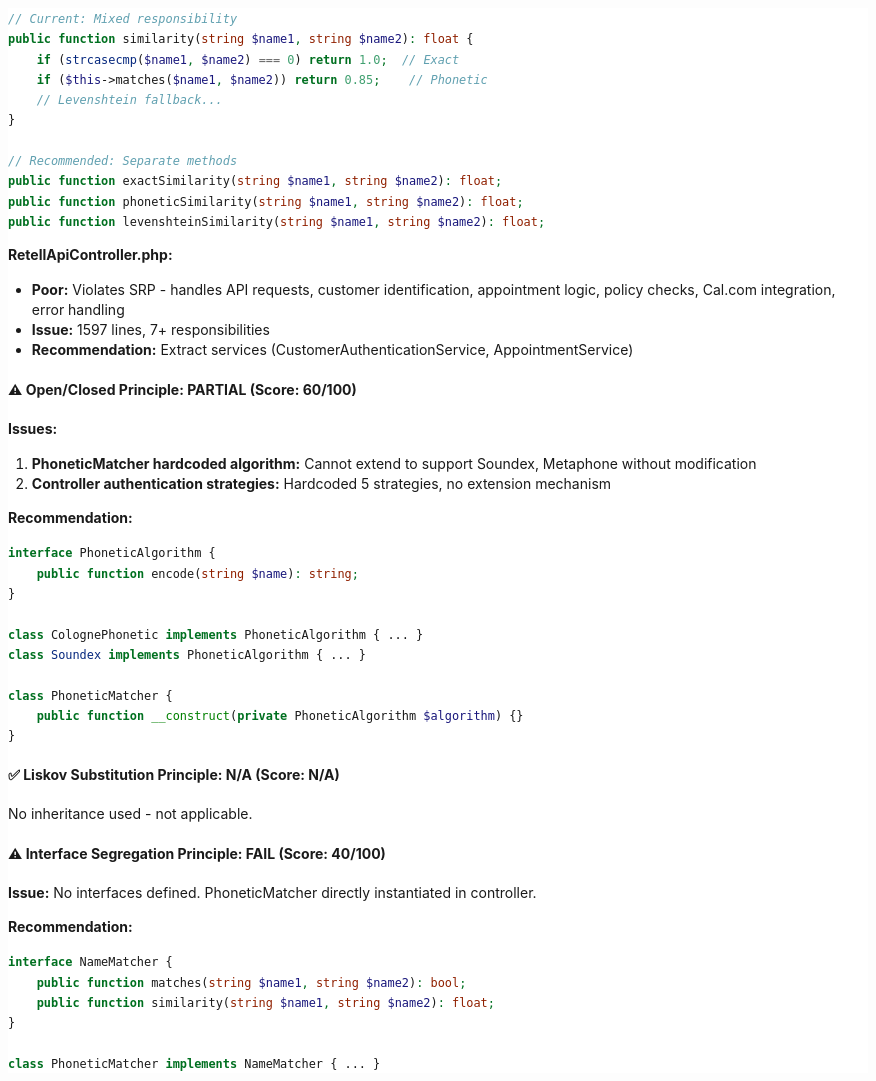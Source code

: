 ```php
// Current: Mixed responsibility
public function similarity(string $name1, string $name2): float {
    if (strcasecmp($name1, $name2) === 0) return 1.0;  // Exact
    if ($this->matches($name1, $name2)) return 0.85;    // Phonetic
    // Levenshtein fallback...
}

// Recommended: Separate methods
public function exactSimilarity(string $name1, string $name2): float;
public function phoneticSimilarity(string $name1, string $name2): float;
public function levenshteinSimilarity(string $name1, string $name2): float;
```

**RetellApiController.php:**
- **Poor:** Violates SRP - handles API requests, customer identification, appointment logic, policy checks, Cal.com integration, error handling
- **Issue:** 1597 lines, 7+ responsibilities
- **Recommendation:** Extract services (CustomerAuthenticationService, AppointmentService)

#### ⚠️ **Open/Closed Principle: PARTIAL (Score: 60/100)**

**Issues:**
1. **PhoneticMatcher hardcoded algorithm:** Cannot extend to support Soundex, Metaphone without modification
2. **Controller authentication strategies:** Hardcoded 5 strategies, no extension mechanism

**Recommendation:**
```php
interface PhoneticAlgorithm {
    public function encode(string $name): string;
}

class ColognePhonetic implements PhoneticAlgorithm { ... }
class Soundex implements PhoneticAlgorithm { ... }

class PhoneticMatcher {
    public function __construct(private PhoneticAlgorithm $algorithm) {}
}
```

#### ✅ **Liskov Substitution Principle: N/A (Score: N/A)**
No inheritance used - not applicable.

#### ⚠️ **Interface Segregation Principle: FAIL (Score: 40/100)**

**Issue:** No interfaces defined. PhoneticMatcher directly instantiated in controller.

**Recommendation:**
```php
interface NameMatcher {
    public function matches(string $name1, string $name2): bool;
    public function similarity(string $name1, string $name2): float;
}

class PhoneticMatcher implements NameMatcher { ... }
```
